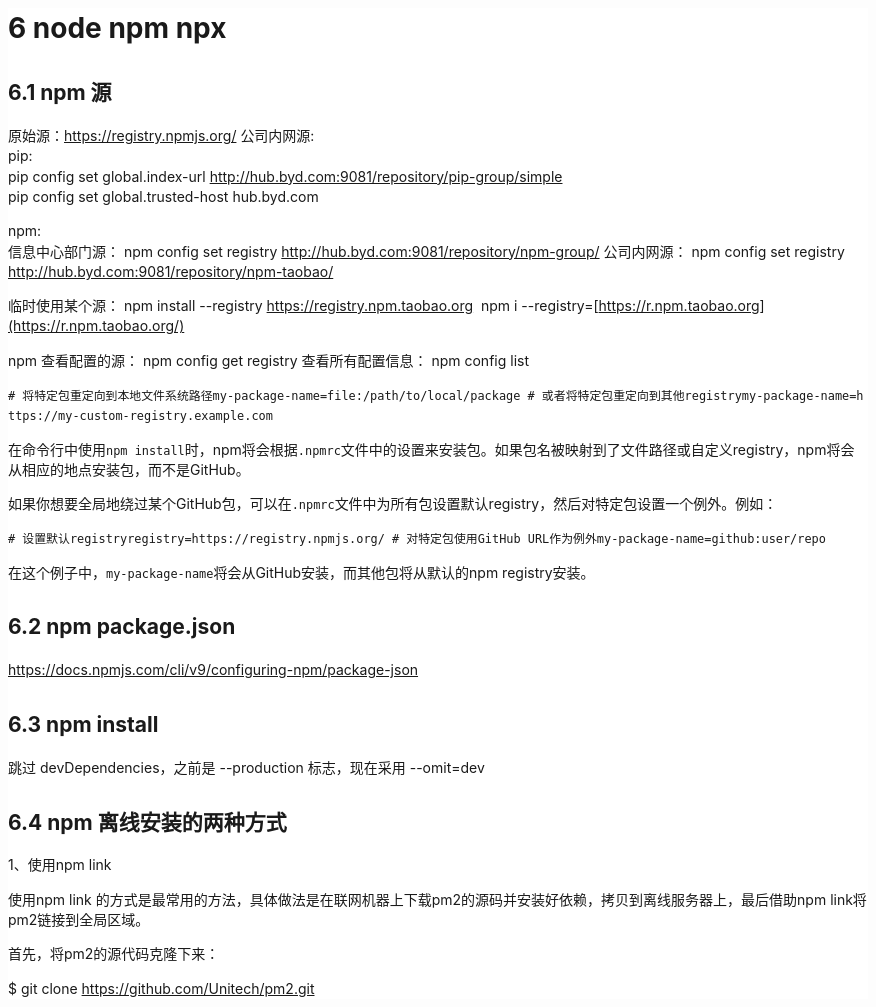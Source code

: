 # 6 node npm  npx
## 6.1 npm 源
原始源：https://registry.npmjs.org/
公司内网源:  
pip:  
pip config set global.index-url http://hub.byd.com:9081/repository/pip-group/simple  
pip config set global.trusted-host hub.byd.com  
  
npm:   
信息中心部门源：
npm config set registry http://hub.byd.com:9081/repository/npm-group/
公司内网源：
npm config set registry http://hub.byd.com:9081/repository/npm-taobao/

临时使用某个源：
npm install --registry https://registry.npm.taobao.org
 npm i --registry=[https://r.npm.taobao.org](https://r.npm.taobao.org/)

npm 查看配置的源：
npm config get registry
查看所有配置信息：
npm config list

```
# 将特定包重定向到本地文件系统路径my-package-name=file:/path/to/local/package # 或者将特定包重定向到其他registrymy-package-name=https://my-custom-registry.example.com
```

在命令行中使用`npm install`时，npm将会根据`.npmrc`文件中的设置来安装包。如果包名被映射到了文件路径或自定义registry，npm将会从相应的地点安装包，而不是GitHub。

如果你想要全局地绕过某个GitHub包，可以在`.npmrc`文件中为所有包设置默认registry，然后对特定包设置一个例外。例如：

```
# 设置默认registryregistry=https://registry.npmjs.org/ # 对特定包使用GitHub URL作为例外my-package-name=github:user/repo
```

在这个例子中，`my-package-name`将会从GitHub安装，而其他包将从默认的npm registry安装。
## 6.2 npm package.json
https://docs.npmjs.com/cli/v9/configuring-npm/package-json
## 6.3 npm install
跳过 devDependencies，之前是 --production 标志，现在采用 --omit=dev

## 6.4 npm 离线安装的两种方式
1、使用npm link

使用npm link 的方式是最常用的方法，具体做法是在联网机器上下载pm2的源码并安装好依赖，拷贝到离线服务器上，最后借助npm link将pm2链接到全局区域。

首先，将pm2的源代码克隆下来：

$ git clone https://github.com/Unitech/pm2.git
